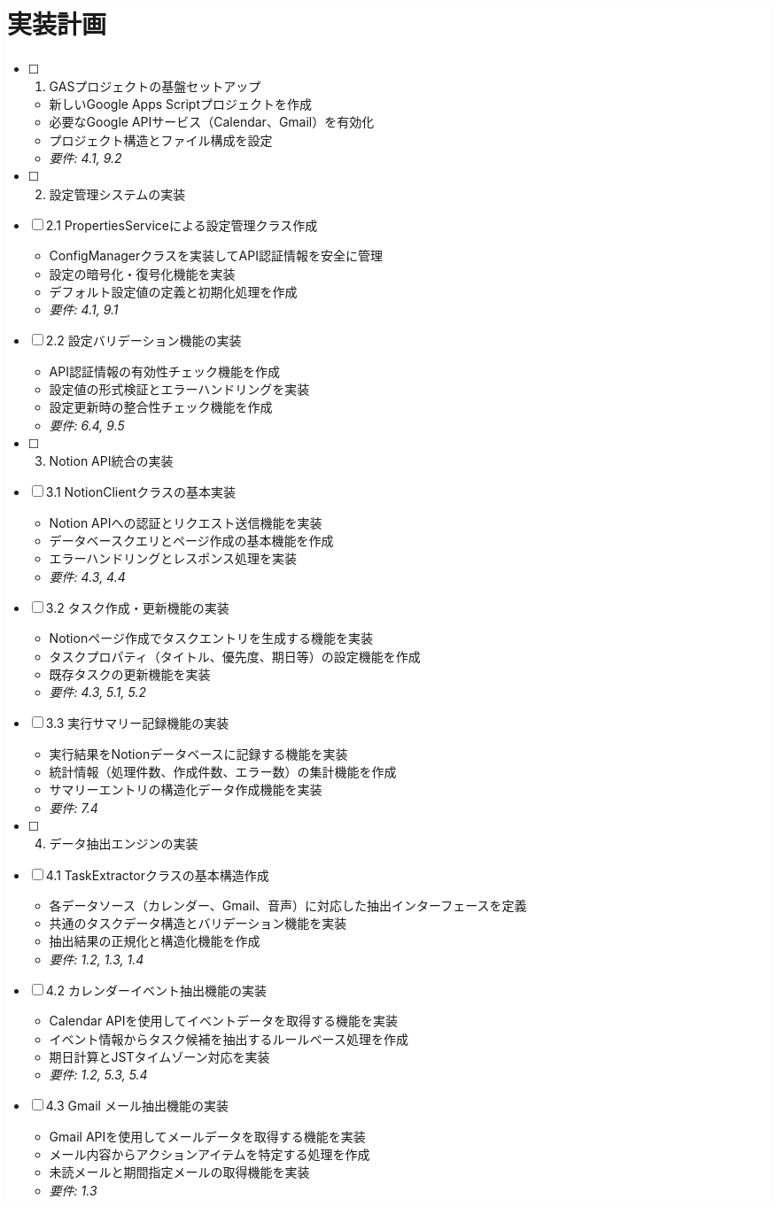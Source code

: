 # 実装計画

- [ ] 1. GASプロジェクトの基盤セットアップ
  - 新しいGoogle Apps Scriptプロジェクトを作成
  - 必要なGoogle APIサービス（Calendar、Gmail）を有効化
  - プロジェクト構造とファイル構成を設定
  - _要件: 4.1, 9.2_

- [ ] 2. 設定管理システムの実装
- [ ] 2.1 PropertiesServiceによる設定管理クラス作成
  - ConfigManagerクラスを実装してAPI認証情報を安全に管理
  - 設定の暗号化・復号化機能を実装
  - デフォルト設定値の定義と初期化処理を作成
  - _要件: 4.1, 9.1_

- [ ] 2.2 設定バリデーション機能の実装
  - API認証情報の有効性チェック機能を作成
  - 設定値の形式検証とエラーハンドリングを実装
  - 設定更新時の整合性チェック機能を作成
  - _要件: 6.4, 9.5_

- [ ] 3. Notion API統合の実装
- [ ] 3.1 NotionClientクラスの基本実装
  - Notion APIへの認証とリクエスト送信機能を実装
  - データベースクエリとページ作成の基本機能を作成
  - エラーハンドリングとレスポンス処理を実装
  - _要件: 4.3, 4.4_

- [ ] 3.2 タスク作成・更新機能の実装
  - Notionページ作成でタスクエントリを生成する機能を実装
  - タスクプロパティ（タイトル、優先度、期日等）の設定機能を作成
  - 既存タスクの更新機能を実装
  - _要件: 4.3, 5.1, 5.2_

- [ ] 3.3 実行サマリー記録機能の実装
  - 実行結果をNotionデータベースに記録する機能を実装
  - 統計情報（処理件数、作成件数、エラー数）の集計機能を作成
  - サマリーエントリの構造化データ作成機能を実装
  - _要件: 7.4_

- [ ] 4. データ抽出エンジンの実装
- [ ] 4.1 TaskExtractorクラスの基本構造作成
  - 各データソース（カレンダー、Gmail、音声）に対応した抽出インターフェースを定義
  - 共通のタスクデータ構造とバリデーション機能を実装
  - 抽出結果の正規化と構造化機能を作成
  - _要件: 1.2, 1.3, 1.4_

- [ ] 4.2 カレンダーイベント抽出機能の実装
  - Calendar APIを使用してイベントデータを取得する機能を実装
  - イベント情報からタスク候補を抽出するルールベース処理を作成
  - 期日計算とJSTタイムゾーン対応を実装
  - _要件: 1.2, 5.3, 5.4_

- [ ] 4.3 Gmail メール抽出機能の実装
  - Gmail APIを使用してメールデータを取得する機能を実装
  - メール内容からアクションアイテムを特定する処理を作成
  - 未読メールと期間指定メールの取得機能を実装
  - _要件: 1.3_
